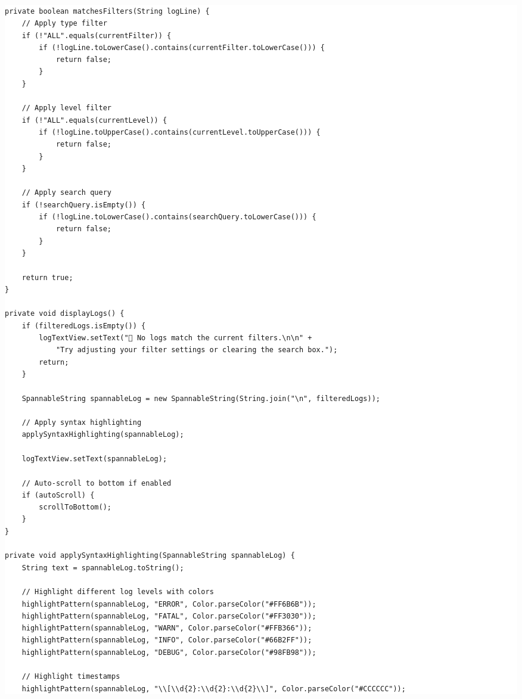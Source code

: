     private boolean matchesFilters(String logLine) {
        // Apply type filter
        if (!"ALL".equals(currentFilter)) {
            if (!logLine.toLowerCase().contains(currentFilter.toLowerCase())) {
                return false;
            }
        }
        
        // Apply level filter
        if (!"ALL".equals(currentLevel)) {
            if (!logLine.toUpperCase().contains(currentLevel.toUpperCase())) {
                return false;
            }
        }
        
        // Apply search query
        if (!searchQuery.isEmpty()) {
            if (!logLine.toLowerCase().contains(searchQuery.toLowerCase())) {
                return false;
            }
        }
        
        return true;
    }
    
    private void displayLogs() {
        if (filteredLogs.isEmpty()) {
            logTextView.setText("📝 No logs match the current filters.\n\n" +
                "Try adjusting your filter settings or clearing the search box.");
            return;
        }
        
        SpannableString spannableLog = new SpannableString(String.join("\n", filteredLogs));
        
        // Apply syntax highlighting
        applySyntaxHighlighting(spannableLog);
        
        logTextView.setText(spannableLog);
        
        // Auto-scroll to bottom if enabled
        if (autoScroll) {
            scrollToBottom();
        }
    }
    
    private void applySyntaxHighlighting(SpannableString spannableLog) {
        String text = spannableLog.toString();
        
        // Highlight different log levels with colors
        highlightPattern(spannableLog, "ERROR", Color.parseColor("#FF6B6B"));
        highlightPattern(spannableLog, "FATAL", Color.parseColor("#FF3030"));
        highlightPattern(spannableLog, "WARN", Color.parseColor("#FFB366"));
        highlightPattern(spannableLog, "INFO", Color.parseColor("#66B2FF"));
        highlightPattern(spannableLog, "DEBUG", Color.parseColor("#98FB98"));
        
        // Highlight timestamps
        highlightPattern(spannableLog, "\\[\\d{2}:\\d{2}:\\d{2}\\]", Color.parseColor("#CCCCCC"));
        
